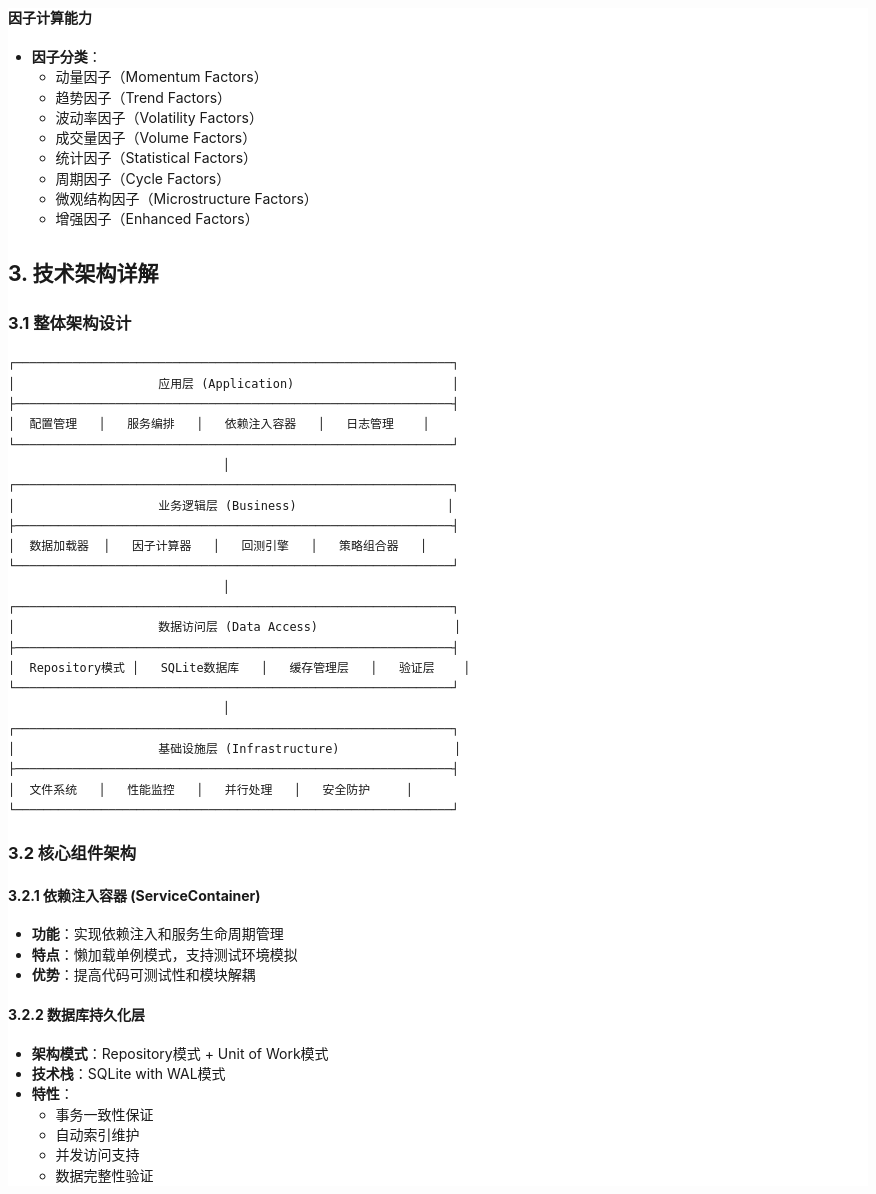 #### 因子计算能力
- **因子分类**：
  - 动量因子（Momentum Factors）
  - 趋势因子（Trend Factors）
  - 波动率因子（Volatility Factors）
  - 成交量因子（Volume Factors）
  - 统计因子（Statistical Factors）
  - 周期因子（Cycle Factors）
  - 微观结构因子（Microstructure Factors）
  - 增强因子（Enhanced Factors）

## 3. 技术架构详解

### 3.1 整体架构设计

```
┌─────────────────────────────────────────────────────────────┐
│                    应用层 (Application)                      │
├─────────────────────────────────────────────────────────────┤
│  配置管理   │   服务编排   │   依赖注入容器   │   日志管理    │
└─────────────────────────────────────────────────────────────┘
                              │
┌─────────────────────────────────────────────────────────────┐
│                    业务逻辑层 (Business)                     │
├─────────────────────────────────────────────────────────────┤
│  数据加载器  │   因子计算器   │   回测引擎   │   策略组合器   │
└─────────────────────────────────────────────────────────────┘
                              │
┌─────────────────────────────────────────────────────────────┐
│                    数据访问层 (Data Access)                   │
├─────────────────────────────────────────────────────────────┤
│  Repository模式 │   SQLite数据库   │   缓存管理层   │   验证层    │
└─────────────────────────────────────────────────────────────┘
                              │
┌─────────────────────────────────────────────────────────────┐
│                    基础设施层 (Infrastructure)                │
├─────────────────────────────────────────────────────────────┤
│  文件系统   │   性能监控   │   并行处理   │   安全防护     │
└─────────────────────────────────────────────────────────────┘
```

### 3.2 核心组件架构

#### 3.2.1 依赖注入容器 (ServiceContainer)
- **功能**：实现依赖注入和服务生命周期管理
- **特点**：懒加载单例模式，支持测试环境模拟
- **优势**：提高代码可测试性和模块解耦

#### 3.2.2 数据库持久化层
- **架构模式**：Repository模式 + Unit of Work模式
- **技术栈**：SQLite with WAL模式
- **特性**：
  - 事务一致性保证
  - 自动索引维护
  - 并发访问支持
  - 数据完整性验证
